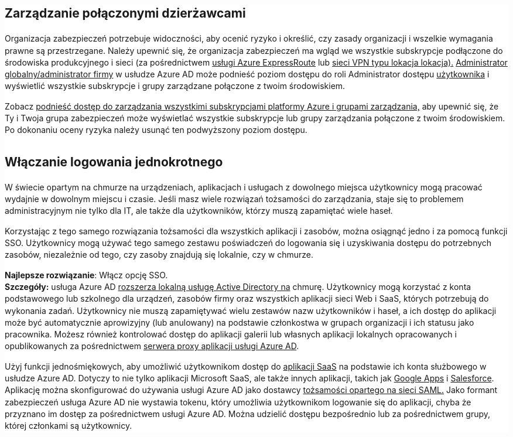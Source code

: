 ## <a name="manage-connected-tenants"></a>Zarządzanie połączonymi dzierżawcami
Organizacja zabezpieczeń potrzebuje widoczności, aby ocenić ryzyko i określić, czy zasady organizacji i wszelkie wymagania prawne są przestrzegane. Należy upewnić się, że organizacja zabezpieczeń ma wgląd we wszystkie subskrypcje podłączone do środowiska produkcyjnego i sieci (za pośrednictwem [usługi Azure ExpressRoute](../../expressroute/expressroute-introduction.md) lub [sieci VPN typu lokacja lokacja).](../../vpn-gateway/vpn-gateway-howto-multi-site-to-site-resource-manager-portal.md) [Administrator globalny/administrator firmy](../../active-directory/users-groups-roles/directory-assign-admin-roles.md#company-administrator-permissions) w usłudze Azure AD może podnieść poziom dostępu do roli Administrator dostępu [użytkownika](../../role-based-access-control/built-in-roles.md#user-access-administrator) i wyświetlić wszystkie subskrypcje i grupy zarządzane połączone z twoim środowiskiem.

Zobacz [podnieść dostęp do zarządzania wszystkimi subskrypcjami platformy Azure i grupami zarządzania,](../../role-based-access-control/elevate-access-global-admin.md) aby upewnić się, że Ty i Twoja grupa zabezpieczeń może wyświetlać wszystkie subskrypcje lub grupy zarządzania połączone z twoim środowiskiem. Po dokonaniu oceny ryzyka należy usunąć ten podwyższony poziom dostępu.

## <a name="enable-single-sign-on"></a>Włączanie logowania jednokrotnego

W świecie opartym na chmurze na urządzeniach, aplikacjach i usługach z dowolnego miejsca użytkownicy mogą pracować wydajnie w dowolnym miejscu i czasie. Jeśli masz wiele rozwiązań tożsamości do zarządzania, staje się to problemem administracyjnym nie tylko dla IT, ale także dla użytkowników, którzy muszą zapamiętać wiele haseł.

Korzystając z tego samego rozwiązania tożsamości dla wszystkich aplikacji i zasobów, można osiągnąć jedno i za pomocą funkcji SSO. Użytkownicy mogą używać tego samego zestawu poświadczeń do logowania się i uzyskiwania dostępu do potrzebnych zasobów, niezależnie od tego, czy zasoby znajdują się lokalnie, czy w chmurze.

**Najlepsze rozwiązanie**: Włącz opcję SSO.  
**Szczegóły:** usługa Azure AD [rozszerza lokalną usługę Active Directory na](/azure/active-directory/connect/active-directory-aadconnect) chmurę. Użytkownicy mogą korzystać z konta podstawowego lub szkolnego dla urządzeń, zasobów firmy oraz wszystkich aplikacji sieci Web i SaaS, których potrzebują do wykonania zadań. Użytkownicy nie muszą zapamiętywać wielu zestawów nazw użytkowników i haseł, a ich dostęp do aplikacji może być automatycznie aprowizyjny (lub anulowany) na podstawie członkostwa w grupach organizacji i ich statusu jako pracownika. Możesz również kontrolować dostęp do aplikacji galerii lub własnych aplikacji lokalnych opracowanych i opublikowanych za pośrednictwem [serwera proxy aplikacji usługi Azure AD](/azure/active-directory/active-directory-application-proxy-get-started).

Użyj funkcji jednośmiękowych, aby umożliwić użytkownikom dostęp do [aplikacji SaaS](/azure/active-directory/active-directory-appssoaccess-whatis) na podstawie ich konta służbowego w usłudze Azure AD. Dotyczy to nie tylko aplikacji Microsoft SaaS, ale także innych aplikacji, takich jak [Google Apps](/azure/active-directory/active-directory-saas-google-apps-tutorial) i [Salesforce](/azure/active-directory/active-directory-saas-salesforce-tutorial). Aplikację można skonfigurować do używania usługi Azure AD jako dostawcy [tożsamości opartego na sieci SAML.](/azure/active-directory/fundamentals-identity) Jako formant zabezpieczeń usługa Azure AD nie wystawia tokenu, który umożliwia użytkownikom logowanie się do aplikacji, chyba że przyznano im dostęp za pośrednictwem usługi Azure AD. Można udzielić dostępu bezpośrednio lub za pośrednictwem grupy, której członkami są użytkownicy.
